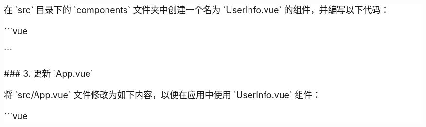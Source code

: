   在 \`src\` 目录下的 \`components\` 文件夹中创建一个名为 \`UserInfo.vue\` 的组件，并编写以下代码：

  \`\`\`vue
  <template>
  <div>
  <h1>User Information</h1>
  <p>Name: {{ name }}</p>
  <p>Age: {{ age }}</p>
  </div>
  </template>

  <script>
  export default {
  data() {
  return {
  name: '',
  age: null,
  };
  },
  created() {
  this.fetchUserData();
  },
  methods: {
  async fetchUserData() {
  try {
  const response = await fetch('/api/user');
  const data = await response.json();
  this.name = data.name;
  this.age = data.age;
  } catch (error) {
  console.error('Error fetching user data:', error);
  }
  },
  },
  };
  </script>

  <style scoped>
  h1 {
  color: \#333;
  }
  p {
  font-size: 18px;
  }
  </style>
  \`\`\`

  \#\#\# 3. 更新 \`App.vue\`

  将 \`src/App.vue\` 文件修改为如下内容，以便在应用中使用 \`UserInfo.vue\` 组件：

  \`\`\`vue
  <template>
  <div id="app">
  <UserInfo />
  </div>
  </template>
